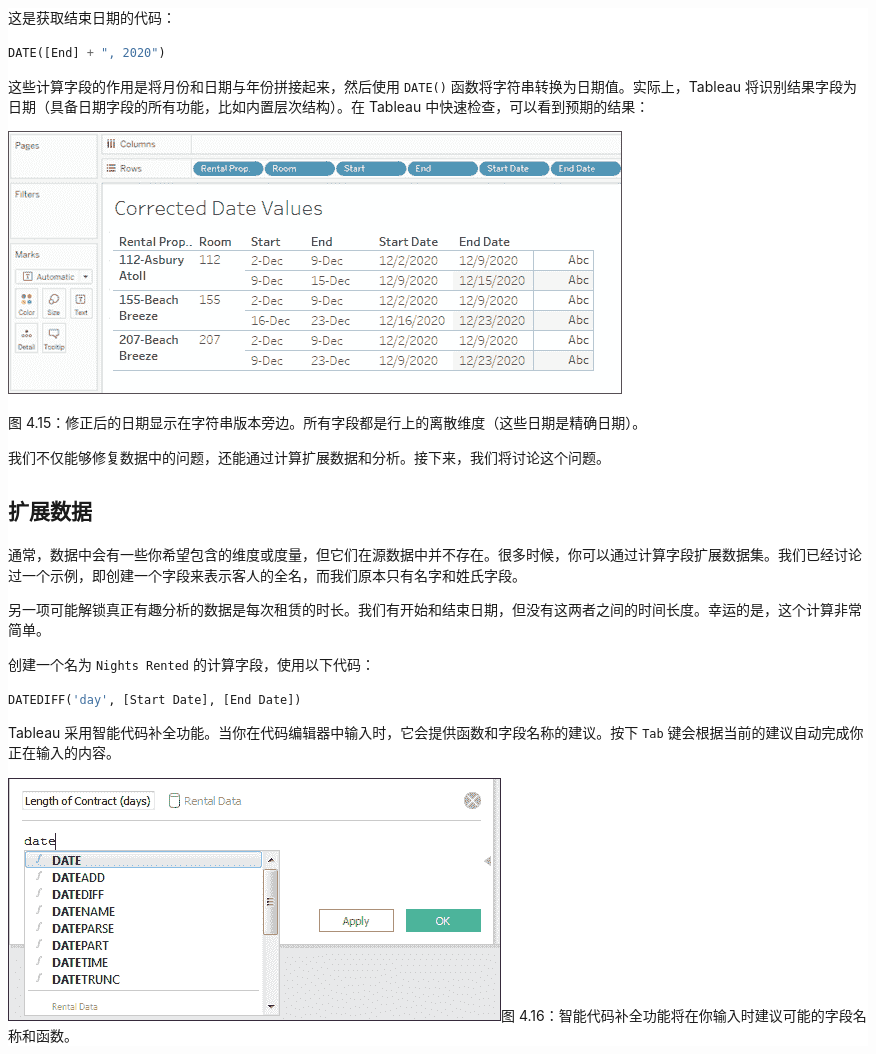 这是获取结束日期的代码：

```py
DATE([End] + ", 2020") 
```

这些计算字段的作用是将月份和日期与年份拼接起来，然后使用 `DATE()` 函数将字符串转换为日期值。实际上，Tableau 将识别结果字段为日期（具备日期字段的所有功能，比如内置层次结构）。在 Tableau 中快速检查，可以看到预期的结果：

![](img/B16021_04_15.png)

图 4.15：修正后的日期显示在字符串版本旁边。所有字段都是行上的离散维度（这些日期是精确日期）。

我们不仅能够修复数据中的问题，还能通过计算扩展数据和分析。接下来，我们将讨论这个问题。

## 扩展数据

通常，数据中会有一些你希望包含的维度或度量，但它们在源数据中并不存在。很多时候，你可以通过计算字段扩展数据集。我们已经讨论过一个示例，即创建一个字段来表示客人的全名，而我们原本只有名字和姓氏字段。

另一项可能解锁真正有趣分析的数据是每次租赁的时长。我们有开始和结束日期，但没有这两者之间的时间长度。幸运的是，这个计算非常简单。

创建一个名为 `Nights Rented` 的计算字段，使用以下代码：

```py
DATEDIFF('day', [Start Date], [End Date]) 
```

Tableau 采用智能代码补全功能。当你在代码编辑器中输入时，它会提供函数和字段名称的建议。按下 `Tab` 键会根据当前的建议自动完成你正在输入的内容。

![](img/B16021_04_16.png)图 4.16：智能代码补全功能将在你输入时建议可能的字段名称和函数。
